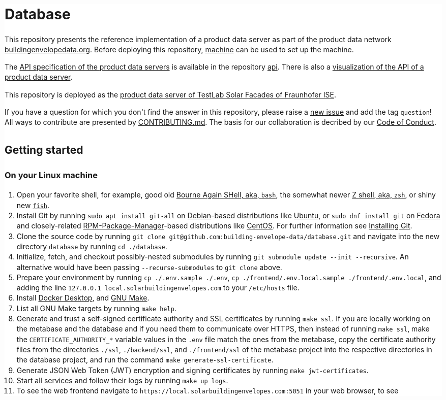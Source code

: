 # Database

This repository presents the reference implementation of a product data server as part of the product data network [buildingenvelopedata.org](https://www.buildingenvelopedata.org/). Before deploying this repository, [machine](https://github.com/building-envelope-data/machine) can be used to set up the machine.

The [API specification of the product data servers](https://github.com/building-envelope-data/api/blob/develop/apis/database.graphql) is available in the repository [api](https://github.com/building-envelope-data/api). There is also a [visualization of the API of a product data server](https://graphql-kit.com/graphql-voyager/?url=https://www.solarbuildingenvelopes.com/graphql/).

This repository is deployed as the [product data server of TestLab Solar Facades of Fraunhofer ISE](https://www.solarbuildingenvelopes.com).

If you have a question for which you don't find the answer in this repository, please raise a [new issue](https://github.com/building-envelope-data/database/issues/new) and add the tag `question`! All ways to contribute are presented by [CONTRIBUTING.md](https://github.com/building-envelope-data/database/blob/develop/CONTRIBUTING.md). The basis for our collaboration is decribed by our [Code of Conduct](https://github.com/building-envelope-data/database/blob/develop/CODE_OF_CONDUCT.md).

## Getting started

### On your Linux machine

1. Open your favorite shell, for example, good old
   [Bourne Again SHell, aka, `bash`](https://www.gnu.org/software/bash/),
   the somewhat newer
   [Z shell, aka, `zsh`](https://www.zsh.org/),
   or shiny new
   [`fish`](https://fishshell.com/).
1. Install [Git](https://git-scm.com/) by running
   `sudo apt install git-all` on [Debian](https://www.debian.org/)-based
   distributions like [Ubuntu](https://ubuntu.com/), or
   `sudo dnf install git` on [Fedora](https://getfedora.org/) and closely-related
   [RPM-Package-Manager](https://rpm.org/)-based distributions like
   [CentOS](https://www.centos.org/). For further information see
   [Installing Git](https://git-scm.com/book/en/v2/Getting-Started-Installing-Git).
1. Clone the source code by running
   `git clone git@github.com:building-envelope-data/database.git` and navigate
   into the new directory `database` by running `cd ./database`.
1. Initialize, fetch, and checkout possibly-nested submodules by running
   `git submodule update --init --recursive`. An alternative would have been
   passing `--recurse-submodules` to `git clone` above.
1. Prepare your environment by running `cp ./.env.sample ./.env`,
   `cp ./frontend/.env.local.sample ./frontend/.env.local`, and adding the line
   `127.0.0.1 local.solarbuildingenvelopes.com` to your `/etc/hosts` file.
1. Install [Docker Desktop](https://www.docker.com/products/docker-desktop), and
   [GNU Make](https://www.gnu.org/software/make/).
1. List all GNU Make targets by running `make help`.
1. Generate and trust a self-signed certificate authority and SSL certificates
   by running `make ssl`. If you are locally working on the metabase and the
   database and if you need them to communicate over HTTPS, then instead of
   running `make ssl`, make the `CERTIFICATE_AUTHORITY_*` variable values in
   the `.env` file match the ones from the metabase, copy the certificate
   authority files from the directories `./ssl`, `./backend/ssl`, and
   `./frontend/ssl` of the metabase project into the respective directories in
   the database project, and run the command `make generate-ssl-certificate`.
1. Generate JSON Web Token (JWT) encryption and signing certificates by running
   `make jwt-certificates`.
1. Start all services and follow their logs by running `make up logs`.
1. To see the web frontend navigate to
   `https://local.solarbuildingenvelopes.com:5051` in your web browser, to see